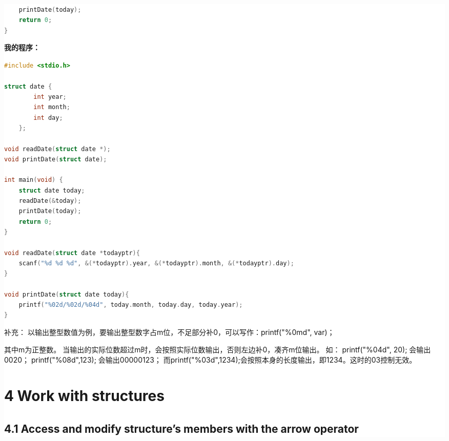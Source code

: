 ```c
	printDate(today);
	return 0;
}
```



**我的程序：**

```c
#include <stdio.h>

struct date {
        int year;
        int month;
        int day;
    };

void readDate(struct date *);
void printDate(struct date);

int main(void) {
	struct date today;
	readDate(&today);
	printDate(today);
	return 0;
}

void readDate(struct date *todayptr){
    scanf("%d %d %d", &(*todayptr).year, &(*todayptr).month, &(*todayptr).day);
}

void printDate(struct date today){
    printf("%02d/%02d/%04d", today.month, today.day, today.year);
}
```



补充：
以输出整型数值为例，要输出整型数字占m位，不足部分补0，可以写作：printf("%0md", var)；

其中m为正整数。
当输出的实际位数超过m时，会按照实际位数输出，否则左边补0，凑齐m位输出。
如：
printf("%04d", 20); 会输出0020；
printf("%08d",123); 会输出00000123；
而printf("%03d",1234);会按照本身的长度输出，即1234。这时的03控制无效。 



# 4 Work with structures

## 4.1 Access and modify structure’s members with the arrow operator
